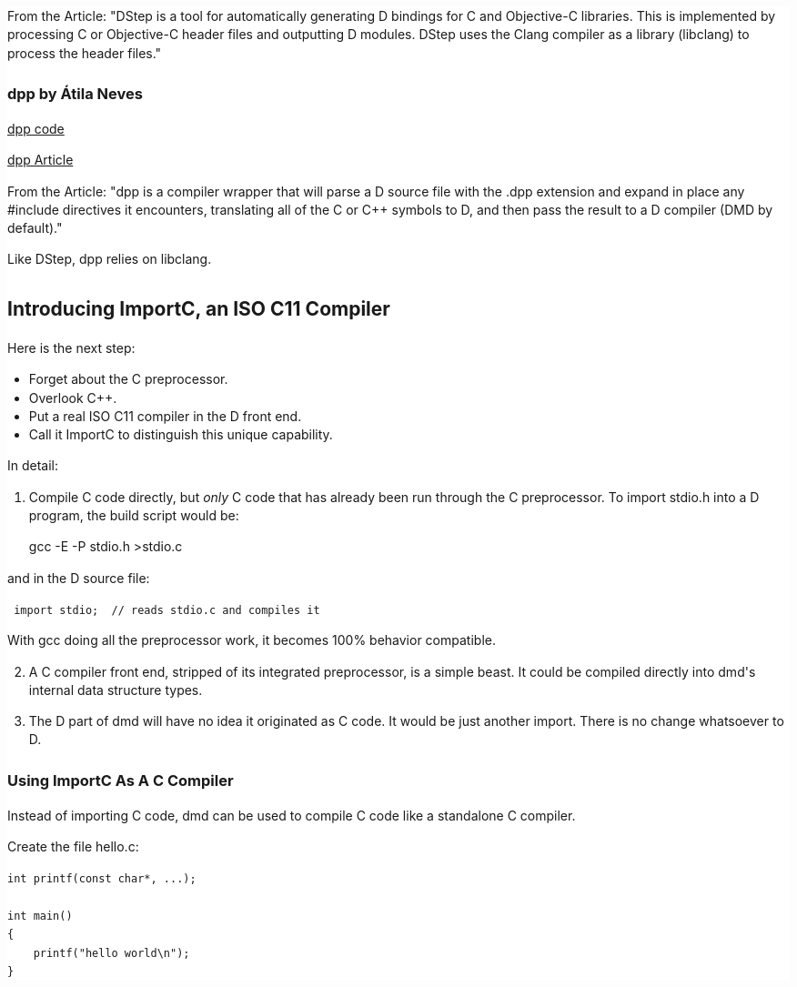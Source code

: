 From the Article: "DStep is a tool for automatically generating D
bindings for C and Objective-C libraries. This is implemented by
processing C or Objective-C header files and outputting D modules.
DStep uses the Clang compiler as a library (libclang) to process the header files."

### dpp by Átila Neves

[dpp code](https://code.dlang.org/packages/dpp/0.2.1)

[dpp Article](https://dlang.org/blog/2019/04/08/project-highlight-dpp/)

From the Article: "dpp is a compiler wrapper that will parse a D source
file with the .dpp extension and expand in place any #include directives
it encounters, translating all of the C or C++ symbols to D, and then
pass the result to a D compiler (DMD by default)."

Like DStep, dpp relies on libclang.

## Introducing ImportC, an ISO C11 Compiler

Here is the next step:

* Forget about the C preprocessor.
* Overlook C++.
* Put a real ISO C11 compiler in the D front end.
* Call it ImportC to distinguish this unique capability.

In detail:

1. Compile C code directly, but *only* C code that has already been run through
the C preprocessor. To import stdio.h into a D program,
the build script would be:

     gcc -E -P stdio.h >stdio.c

and in the D source file:

     import stdio;  // reads stdio.c and compiles it

With gcc doing all the preprocessor work, it becomes 100% behavior compatible.

2. A C compiler front end, stripped of its integrated preprocessor, is a simple
beast. It could be compiled directly into dmd's internal data structure types.

3. The D part of dmd will have no idea it originated as C code. It would be
just another import. There is no change whatsoever to D.

### Using ImportC As A C Compiler

Instead of importing C code, dmd can be used to compile C code like a
standalone C compiler.

Create the file hello.c:

```
int printf(const char*, ...);

int main()
{
    printf("hello world\n");
}
```
